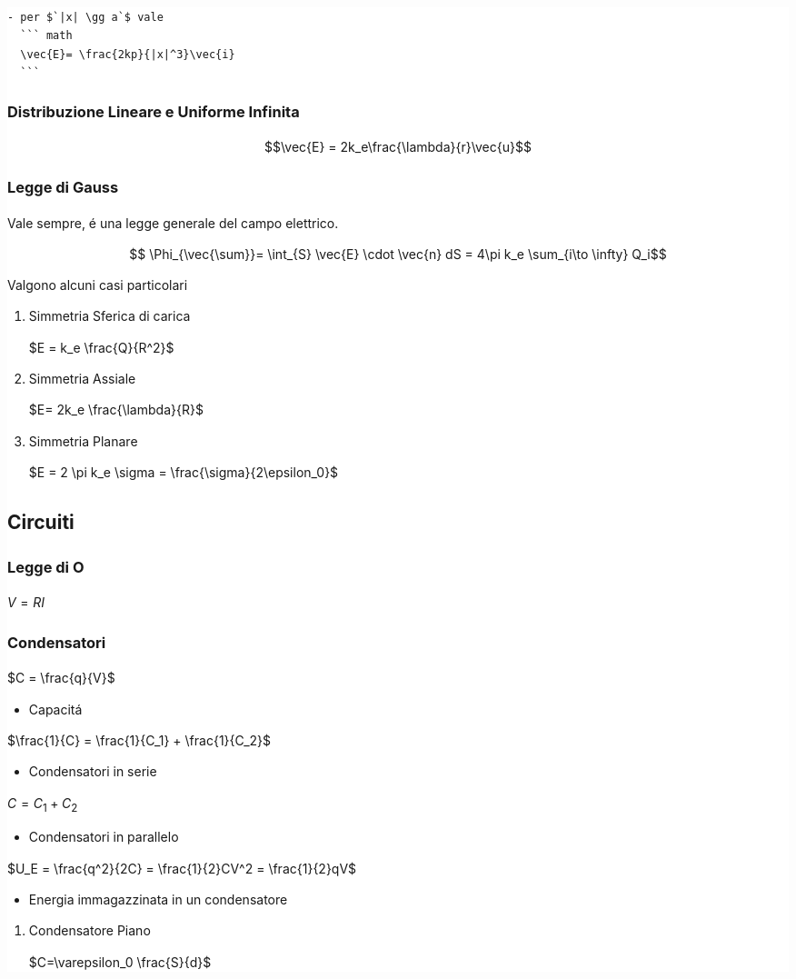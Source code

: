     - per $`|x| \gg a`$ vale
      ``` math
      \vec{E}= \frac{2kp}{|x|^3}\vec{i}
      ```

### Distribuzione Lineare e Uniforme Infinita

``` math
\vec{E} = 2k_e\frac{\lambda}{r}\vec{u}
```

### Legge di Gauss

Vale sempre, é una legge generale del campo elettrico.
``` math

\Phi_{\vec{\sum}}= \int_{S} \vec{E} \cdot \vec{n} dS = 4\pi k_e \sum_{i\to \infty} Q_i
```
Valgono alcuni casi particolari

1.  Simmetria Sferica di carica

    $`E = k_e \frac{Q}{R^2}`$

2.  Simmetria Assiale

    $`E= 2k_e \frac{\lambda}{R}`$

3.  Simmetria Planare

    $`E = 2 \pi k_e \sigma = \frac{\sigma}{2\epsilon_0}`$

## Circuiti

### Legge di O

$`V=RI`$

### Condensatori

$`C = \frac{q}{V}`$

- Capacitá

$`\frac{1}{C} = \frac{1}{C_1} + \frac{1}{C_2}`$

- Condensatori in serie

$`C = C_1+C_2`$

- Condensatori in parallelo

$`U_E = \frac{q^2}{2C} = \frac{1}{2}CV^2 = \frac{1}{2}qV`$

- Energia immagazzinata in un condensatore

1.  Condensatore Piano

    $`C=\varepsilon_0 \frac{S}{d}`$
